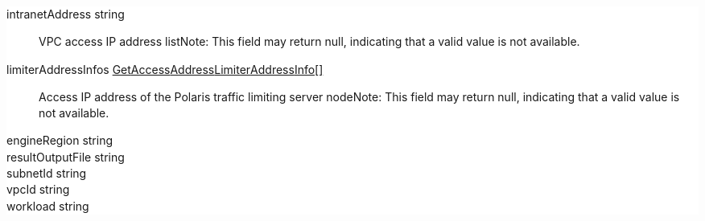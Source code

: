 <a data-swiftype-name="resource-property" data-swiftype-type="text" href="#intranetaddress_nodejs" style="color: inherit; text-decoration: inherit;">intranet<wbr>Address</a>
</span>
        <span class="property-indicator"></span>
        <span class="property-type">string</span>
    </dt>
    <dd><p>VPC access IP address listNote: This field may return null, indicating that a valid value is not available.</p>
</dd><dt class="property-"
            title="">
        <span id="limiteraddressinfos_nodejs">
<a data-swiftype-name="resource-property" data-swiftype-type="text" href="#limiteraddressinfos_nodejs" style="color: inherit; text-decoration: inherit;">limiter<wbr>Address<wbr>Infos</a>
</span>
        <span class="property-indicator"></span>
        <span class="property-type"><a href="#getaccessaddresslimiteraddressinfo">Get<wbr>Access<wbr>Address<wbr>Limiter<wbr>Address<wbr>Info[]</a></span>
    </dt>
    <dd><p>Access IP address of the Polaris traffic limiting server nodeNote: This field may return null, indicating that a valid value is not available.</p>
</dd><dt class="property-"
            title="">
        <span id="engineregion_nodejs">
<a data-swiftype-name="resource-property" data-swiftype-type="text" href="#engineregion_nodejs" style="color: inherit; text-decoration: inherit;">engine<wbr>Region</a>
</span>
        <span class="property-indicator"></span>
        <span class="property-type">string</span>
    </dt>
    <dd></dd><dt class="property-"
            title="">
        <span id="resultoutputfile_nodejs">
<a data-swiftype-name="resource-property" data-swiftype-type="text" href="#resultoutputfile_nodejs" style="color: inherit; text-decoration: inherit;">result<wbr>Output<wbr>File</a>
</span>
        <span class="property-indicator"></span>
        <span class="property-type">string</span>
    </dt>
    <dd></dd><dt class="property-"
            title="">
        <span id="subnetid_nodejs">
<a data-swiftype-name="resource-property" data-swiftype-type="text" href="#subnetid_nodejs" style="color: inherit; text-decoration: inherit;">subnet<wbr>Id</a>
</span>
        <span class="property-indicator"></span>
        <span class="property-type">string</span>
    </dt>
    <dd></dd><dt class="property-"
            title="">
        <span id="vpcid_nodejs">
<a data-swiftype-name="resource-property" data-swiftype-type="text" href="#vpcid_nodejs" style="color: inherit; text-decoration: inherit;">vpc<wbr>Id</a>
</span>
        <span class="property-indicator"></span>
        <span class="property-type">string</span>
    </dt>
    <dd></dd><dt class="property-"
            title="">
        <span id="workload_nodejs">
<a data-swiftype-name="resource-property" data-swiftype-type="text" href="#workload_nodejs" style="color: inherit; text-decoration: inherit;">workload</a>
</span>
        <span class="property-indicator"></span>
        <span class="property-type">string</span>